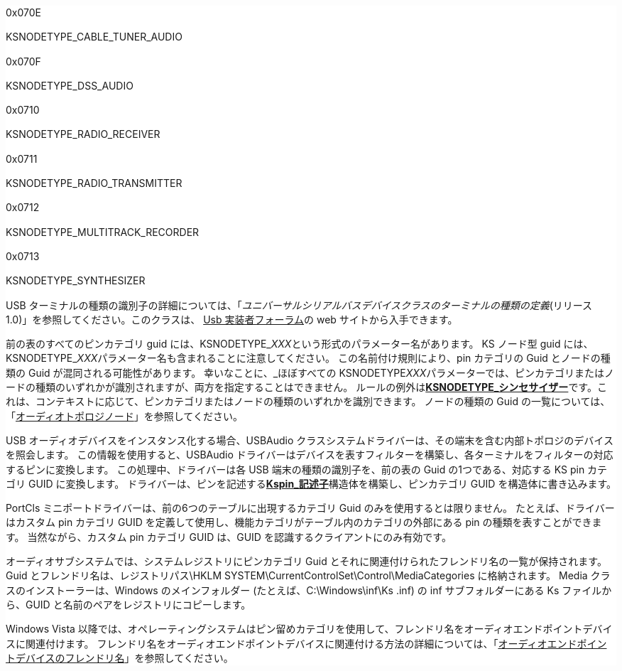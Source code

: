 <tr class="even">
<td align="left"><p>0x070E</p></td>
<td align="left"><p>KSNODETYPE_CABLE_TUNER_AUDIO</p></td>
</tr>
<tr class="odd">
<td align="left"><p>0x070F</p></td>
<td align="left"><p>KSNODETYPE_DSS_AUDIO</p></td>
</tr>
<tr class="even">
<td align="left"><p>0x0710</p></td>
<td align="left"><p>KSNODETYPE_RADIO_RECEIVER</p></td>
</tr>
<tr class="odd">
<td align="left"><p>0x0711</p></td>
<td align="left"><p>KSNODETYPE_RADIO_TRANSMITTER</p></td>
</tr>
<tr class="even">
<td align="left"><p>0x0712</p></td>
<td align="left"><p>KSNODETYPE_MULTITRACK_RECORDER</p></td>
</tr>
<tr class="odd">
<td align="left"><p>0x0713</p></td>
<td align="left"><p>KSNODETYPE_SYNTHESIZER</p></td>
</tr>
</tbody>
</table>

 

USB ターミナルの種類の識別子の詳細については、「*ユニバーサルシリアルバスデバイスクラスのターミナルの種類の定義*(リリース 1.0)」を参照してください。このクラスは、 [Usb 実装者フォーラム](https://www.usb.org/)の web サイトから入手できます。

前の表のすべてのピンカテゴリ guid には、KSNODETYPE\_*XXX*という形式のパラメーター名があります。 KS ノード型 guid には、KSNODETYPE\_*XXX*パラメーター名も含まれることに注意してください。 この名前付け規則により、pin カテゴリの Guid とノードの種類の Guid が混同される可能性があります。 幸いなことに、\_ほぼすべての KSNODETYPE*XXX*パラメーターでは、ピンカテゴリまたはノードの種類のいずれかが識別されますが、両方を指定することはできません。 ルールの例外は[**KSNODETYPE\_シンセサイザー**](https://docs.microsoft.com/windows-hardware/drivers/audio/ksnodetype-synthesizer)です。これは、コンテキストに応じて、ピンカテゴリまたはノードの種類のいずれかを識別できます。 ノードの種類の Guid の一覧については、「[オーディオトポロジノード](https://docs.microsoft.com/windows-hardware/drivers/audio/audio-topology-nodes)」を参照してください。

USB オーディオデバイスをインスタンス化する場合、USBAudio クラスシステムドライバーは、その端末を含む内部トポロジのデバイスを照会します。 この情報を使用すると、USBAudio ドライバーはデバイスを表すフィルターを構築し、各ターミナルをフィルターの対応するピンに変換します。 この処理中、ドライバーは各 USB 端末の種類の識別子を、前の表の Guid の1つである、対応する KS pin カテゴリ GUID に変換します。 ドライバーは、ピンを記述する[**Kspin\_記述子**](https://docs.microsoft.com/windows-hardware/drivers/ddi/ks/ns-ks-kspin_descriptor)構造体を構築し、ピンカテゴリ GUID を構造体に書き込みます。

PortCls ミニポートドライバーは、前の6つのテーブルに出現するカテゴリ Guid のみを使用するとは限りません。 たとえば、ドライバーはカスタム pin カテゴリ GUID を定義して使用し、機能カテゴリがテーブル内のカテゴリの外部にある pin の種類を表すことができます。 当然ながら、カスタム pin カテゴリ GUID は、GUID を認識するクライアントにのみ有効です。

オーディオサブシステムでは、システムレジストリにピンカテゴリ Guid とそれに関連付けられたフレンドリ名の一覧が保持されます。 Guid とフレンドリ名は、レジストリパス\\HKLM SYSTEM\\CurrentControlSet\\Control\\MediaCategories に格納されます。 Media クラスのインストーラーは、Windows のメインフォルダー (たとえば、C:\\Windows\\inf\\Ks .inf) の inf サブフォルダーにある Ks ファイルから、GUID と名前のペアをレジストリにコピーします。

Windows Vista 以降では、オペレーティングシステムはピン留めカテゴリを使用して、フレンドリ名をオーディオエンドポイントデバイスに関連付けます。 フレンドリ名をオーディオエンドポイントデバイスに関連付ける方法の詳細については、「[オーディオエンドポイントデバイスのフレンドリ名](friendly-names-for-audio-endpoint-devices.md)」を参照してください。
